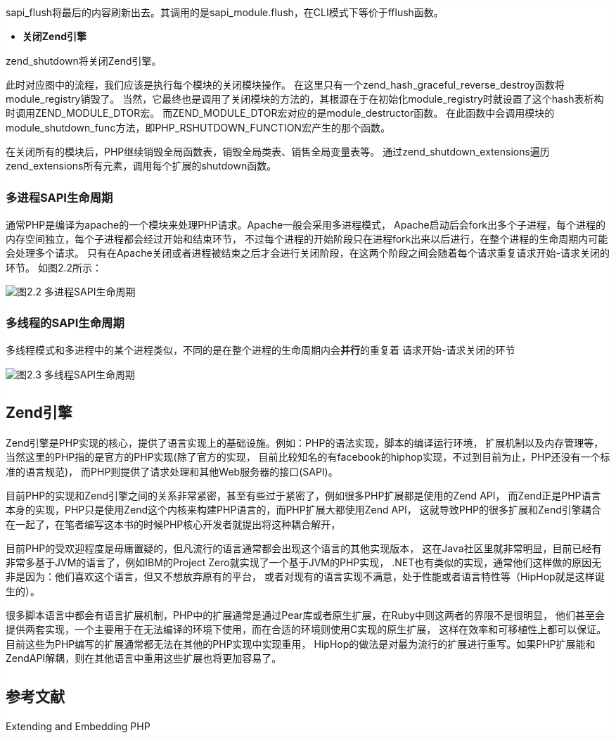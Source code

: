 sapi_flush将最后的内容刷新出去。其调用的是sapi_module.flush，在CLI模式下等价于fflush函数。

* **关闭Zend引擎**

zend_shutdown将关闭Zend引擎。

此时对应图中的流程，我们应该是执行每个模块的关闭模块操作。
在这里只有一个zend_hash_graceful_reverse_destroy函数将module_registry销毁了。
当然，它最终也是调用了关闭模块的方法的，其根源在于在初始化module_registry时就设置了这个hash表析构时调用ZEND_MODULE_DTOR宏。
而ZEND_MODULE_DTOR宏对应的是module_destructor函数。
在此函数中会调用模块的module_shutdown_func方法，即PHP_RSHUTDOWN_FUNCTION宏产生的那个函数。

在关闭所有的模块后，PHP继续销毁全局函数表，销毁全局类表、销售全局变量表等。
通过zend_shutdown_extensions遍历zend_extensions所有元素，调用每个扩展的shutdown函数。


### 多进程SAPI生命周期
通常PHP是编译为apache的一个模块来处理PHP请求。Apache一般会采用多进程模式，
Apache启动后会fork出多个子进程，每个进程的内存空间独立，每个子进程都会经过开始和结束环节，
不过每个进程的开始阶段只在进程fork出来以后进行，在整个进程的生命周期内可能会处理多个请求。
只有在Apache关闭或者进程被结束之后才会进行关闭阶段，在这两个阶段之间会随着每个请求重复请求开始-请求关闭的环节。
如图2.2所示：

![图2.2 多进程SAPI生命周期](../images/chapt02/02-01-02-multiprocess-life-cycle.png)

### 多线程的SAPI生命周期
多线程模式和多进程中的某个进程类似，不同的是在整个进程的生命周期内会**并行**的重复着 请求开始-请求关闭的环节

![图2.3 多线程SAPI生命周期](../images/chapt02/02-01-013-multithreaded-lift-cycle.png)


## Zend引擎
Zend引擎是PHP实现的核心，提供了语言实现上的基础设施。例如：PHP的语法实现，脚本的编译运行环境，
扩展机制以及内存管理等，当然这里的PHP指的是官方的PHP实现(除了官方的实现，
目前比较知名的有facebook的hiphop实现，不过到目前为止，PHP还没有一个标准的语言规范)，
而PHP则提供了请求处理和其他Web服务器的接口(SAPI)。

目前PHP的实现和Zend引擎之间的关系非常紧密，甚至有些过于紧密了，例如很多PHP扩展都是使用的Zend API，
而Zend正是PHP语言本身的实现，PHP只是使用Zend这个内核来构建PHP语言的，而PHP扩展大都使用Zend API，
这就导致PHP的很多扩展和Zend引擎耦合在一起了，在笔者编写这本书的时候PHP核心开发者就提出将这种耦合解开，

目前PHP的受欢迎程度是毋庸置疑的，但凡流行的语言通常都会出现这个语言的其他实现版本，
这在Java社区里就非常明显，目前已经有非常多基于JVM的语言了，例如IBM的Project Zero就实现了一个基于JVM的PHP实现，
.NET也有类似的实现，通常他们这样做的原因无非是因为：他们喜欢这个语言，但又不想放弃原有的平台，
或者对现有的语言实现不满意，处于性能或者语言特性等（HipHop就是这样诞生的）。

很多脚本语言中都会有语言扩展机制，PHP中的扩展通常是通过Pear库或者原生扩展，在Ruby中则这两者的界限不是很明显，
他们甚至会提供两套实现，一个主要用于在无法编译的环境下使用，而在合适的环境则使用C实现的原生扩展，
这样在效率和可移植性上都可以保证。目前这些为PHP编写的扩展通常都无法在其他的PHP实现中实现重用，
HipHop的做法是对最为流行的扩展进行重写。如果PHP扩展能和ZendAPI解耦，则在其他语言中重用这些扩展也将更加容易了。

## 参考文献
Extending and Embedding PHP
